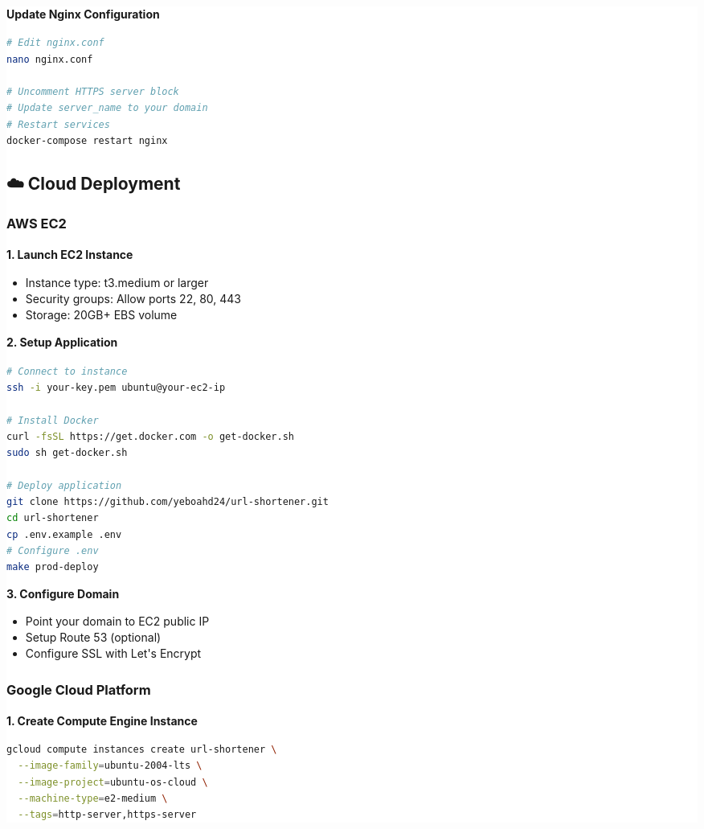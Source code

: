 **Update Nginx Configuration**
```bash
# Edit nginx.conf
nano nginx.conf

# Uncomment HTTPS server block
# Update server_name to your domain
# Restart services
docker-compose restart nginx
```

## ☁️ Cloud Deployment

### AWS EC2

**1. Launch EC2 Instance**
- Instance type: t3.medium or larger
- Security groups: Allow ports 22, 80, 443
- Storage: 20GB+ EBS volume

**2. Setup Application**
```bash
# Connect to instance
ssh -i your-key.pem ubuntu@your-ec2-ip

# Install Docker
curl -fsSL https://get.docker.com -o get-docker.sh
sudo sh get-docker.sh

# Deploy application
git clone https://github.com/yeboahd24/url-shortener.git
cd url-shortener
cp .env.example .env
# Configure .env
make prod-deploy
```

**3. Configure Domain**
- Point your domain to EC2 public IP
- Setup Route 53 (optional)
- Configure SSL with Let's Encrypt

### Google Cloud Platform

**1. Create Compute Engine Instance**
```bash
gcloud compute instances create url-shortener \
  --image-family=ubuntu-2004-lts \
  --image-project=ubuntu-os-cloud \
  --machine-type=e2-medium \
  --tags=http-server,https-server
```
